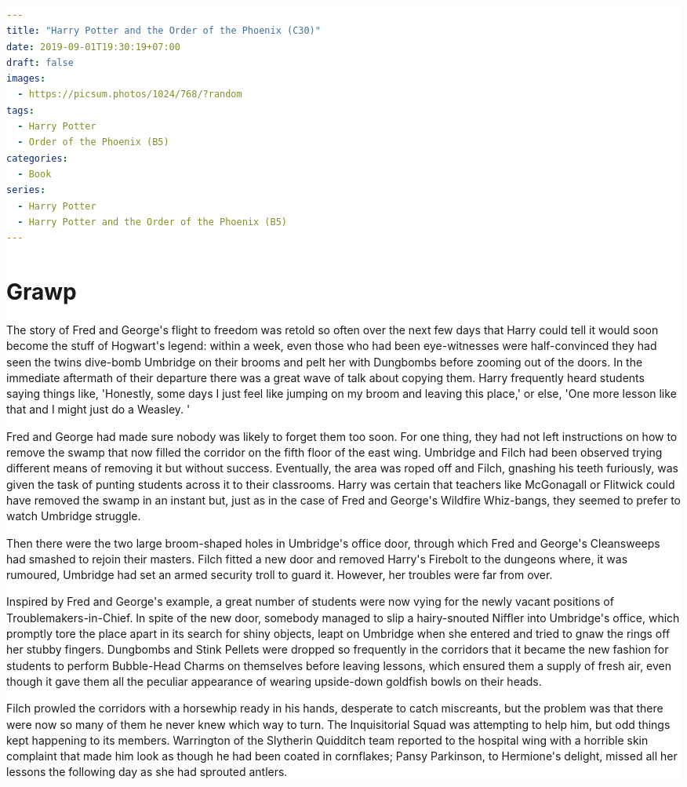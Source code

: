 ```yaml
---
title: "Harry Potter and the Order of the Phoenix (C30)"
date: 2019-09-01T19:30:19+07:00
draft: false
images:
  - https://picsum.photos/1024/768/?random
tags: 
  - Harry Potter
  - Order of the Phoenix (B5)
categories:
  - Book
series:
  - Harry Potter
  - Harry Potter and the Order of the Phoenix (B5)
---
```


# Grawp
 
The story of Fred and George's flight to freedom was retold so often over the next few days that Harry could tell it would soon become the stuff of Hogwart's legend: within a week, even those who had been eye-witnesses were half-convinced they had seen the twins dive-bomb Umbridge on their brooms and pelt her with Dungbombs before zooming out of the doors. In the immediate aftermath of their departure there was a great wave of talk about copying them. Harry frequently heard students saying things like, 'Honestly, some days I just feel like jumping on my broom and leaving this place,' or else, 'One more lesson like that and I might just do a Weasley. '

Fred and George had made sure nobody was likely to forget them too soon. For one thing, they had not left instructions on how to remove the swamp that now filled the corridor on the fifth floor of the east wing. Umbridge and Filch had been observed trying different means of removing it but without success. Eventually, the area was roped off and Filch, gnashing his teeth furiously, was given the task of punting students across it to their classrooms. Harry was certain that teachers like McGonagall or Flitwick could have removed the swamp in an instant but, just as in the case of Fred and George's Wildfire Whiz-bangs, they seemed to prefer to watch Umbridge struggle. 

Then there were the two large broom-shaped holes in Umbridge's office door, through which Fred and George's Cleansweeps had smashed to rejoin their masters. Filch fitted a new door and removed Harry's Firebolt to the dungeons where, it was rumoured, Umbridge had set an armed security troll to guard it. However, her troubles were far from over. 

Inspired by Fred and George's example, a great number of students were now vying for the newly vacant positions of Troublemakers-in-Chief. In spite of the new door, somebody managed to slip a hairy-snouted Niffler into Umbridge's office, which promptly tore the place apart in its search for shiny objects, leapt on Umbridge when she entered and tried to gnaw the rings off her stubby fingers. Dungbombs and Stink Pellets were dropped so frequently in the corridors that it became the new fashion for students to perform Bubble-Head Charms on themselves before leaving lessons, which ensured them a supply of fresh air, even though it gave them all the peculiar appearance of wearing upside-down goldfish bowls on their heads. 

Filch prowled the corridors with a horsewhip ready in his hands, desperate to catch miscreants, but the problem was that there were now so many of them he never knew which way to turn. The Inquisitorial Squad was attempting to help him, but odd things kept happening to its members. Warrington of the Slytherin Quidditch team reported to the hospital wing with a horrible skin complaint that made him look as though he had been coated in cornflakes; Pansy Parkinson, to Hermione's delight, missed all her lessons the following day as she had sprouted antlers. 
